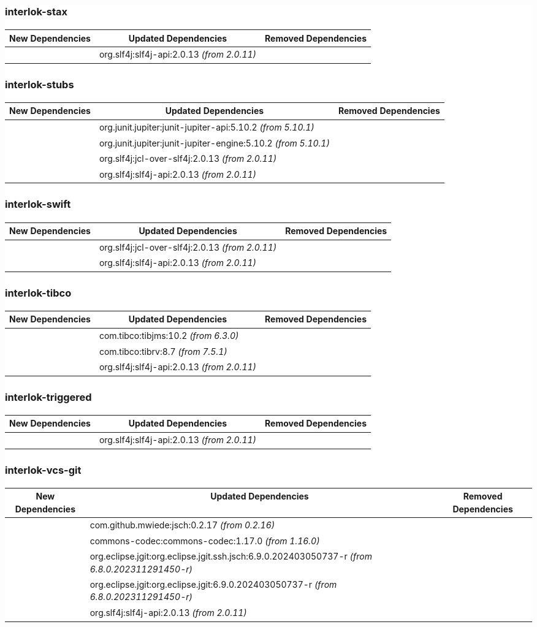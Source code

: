 ### interlok-stax ###
| New Dependencies | Updated Dependencies | Removed Dependencies |
| -------- | -------- | -------- |
|  | org.slf4j:slf4j-api:2.0.13 *(from 2.0.11)* |  |

### interlok-stubs ###
| New Dependencies | Updated Dependencies | Removed Dependencies |
| -------- | -------- | -------- |
|  | org.junit.jupiter:junit-jupiter-api:5.10.2 *(from 5.10.1)* |  |
|  | org.junit.jupiter:junit-jupiter-engine:5.10.2 *(from 5.10.1)* |  |
|  | org.slf4j:jcl-over-slf4j:2.0.13 *(from 2.0.11)* |  |
|  | org.slf4j:slf4j-api:2.0.13 *(from 2.0.11)* |  |

### interlok-swift ###
| New Dependencies | Updated Dependencies | Removed Dependencies |
| -------- | -------- | -------- |
|  | org.slf4j:jcl-over-slf4j:2.0.13 *(from 2.0.11)* |  |
|  | org.slf4j:slf4j-api:2.0.13 *(from 2.0.11)* |  |

### interlok-tibco ###
| New Dependencies | Updated Dependencies | Removed Dependencies |
| -------- | -------- | -------- |
|  | com.tibco:tibjms:10.2 *(from 6.3.0)* |  |
|  | com.tibco:tibrv:8.7 *(from 7.5.1)* |  |
|  | org.slf4j:slf4j-api:2.0.13 *(from 2.0.11)* |  |

### interlok-triggered ###
| New Dependencies | Updated Dependencies | Removed Dependencies |
| -------- | -------- | -------- |
|  | org.slf4j:slf4j-api:2.0.13 *(from 2.0.11)* |  |

### interlok-vcs-git ###
| New Dependencies | Updated Dependencies | Removed Dependencies |
| -------- | -------- | -------- |
|  | com.github.mwiede:jsch:0.2.17 *(from 0.2.16)* |  |
|  | commons-codec:commons-codec:1.17.0 *(from 1.16.0)* |  |
|  | org.eclipse.jgit:org.eclipse.jgit.ssh.jsch:6.9.0.202403050737-r *(from 6.8.0.202311291450-r)* |  |
|  | org.eclipse.jgit:org.eclipse.jgit:6.9.0.202403050737-r *(from 6.8.0.202311291450-r)* |  |
|  | org.slf4j:slf4j-api:2.0.13 *(from 2.0.11)* |  |
